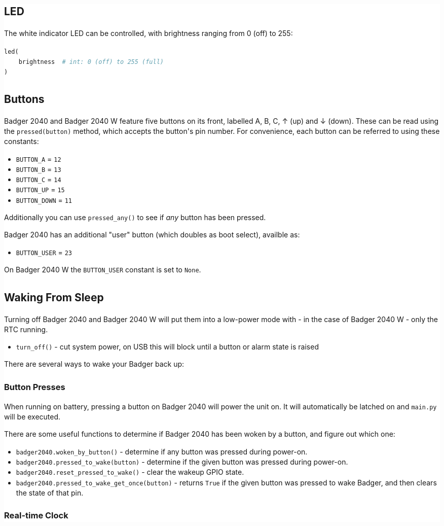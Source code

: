 ## LED

The white indicator LED can be controlled, with brightness ranging from 0 (off) to 255:

```python
led(
    brightness  # int: 0 (off) to 255 (full)
)
```

## Buttons

Badger 2040 and Badger 2040 W feature five buttons on its front, labelled A, B, C, ↑ (up) and ↓ (down). These can be read using the `pressed(button)` method, which accepts the button's pin number. For convenience, each button can be referred to using these constants:

* `BUTTON_A` = `12`
* `BUTTON_B` = `13`
* `BUTTON_C` = `14`
* `BUTTON_UP` = `15`
* `BUTTON_DOWN` = `11`

Additionally you can use `pressed_any()` to see if _any_ button has been pressed.

Badger 2040 has an additional "user" button (which doubles as boot select), availble as:

* `BUTTON_USER` = `23`

On Badger 2040 W the `BUTTON_USER` constant is set to `None`.

## Waking From Sleep

Turning off Badger 2040 and Badger 2040 W will put them into a low-power mode with - in the case of Badger 2040 W - only the RTC running.

* `turn_off()` - cut system power, on USB this will block until a button or alarm state is raised

There are several ways to wake your Badger back up:

### Button Presses

When running on battery, pressing a button on Badger 2040 will power the unit on. It will automatically be latched on and `main.py` will be executed.

There are some useful functions to determine if Badger 2040 has been woken by a button, and figure out which one:

* `badger2040.woken_by_button()` - determine if any button was pressed during power-on.
* `badger2040.pressed_to_wake(button)` - determine if the given button was pressed during power-on.
* `badger2040.reset_pressed_to_wake()` - clear the wakeup GPIO state.
* `badger2040.pressed_to_wake_get_once(button)` - returns `True` if the given button was pressed to wake Badger, and then clears the state of that pin.

### Real-time Clock
